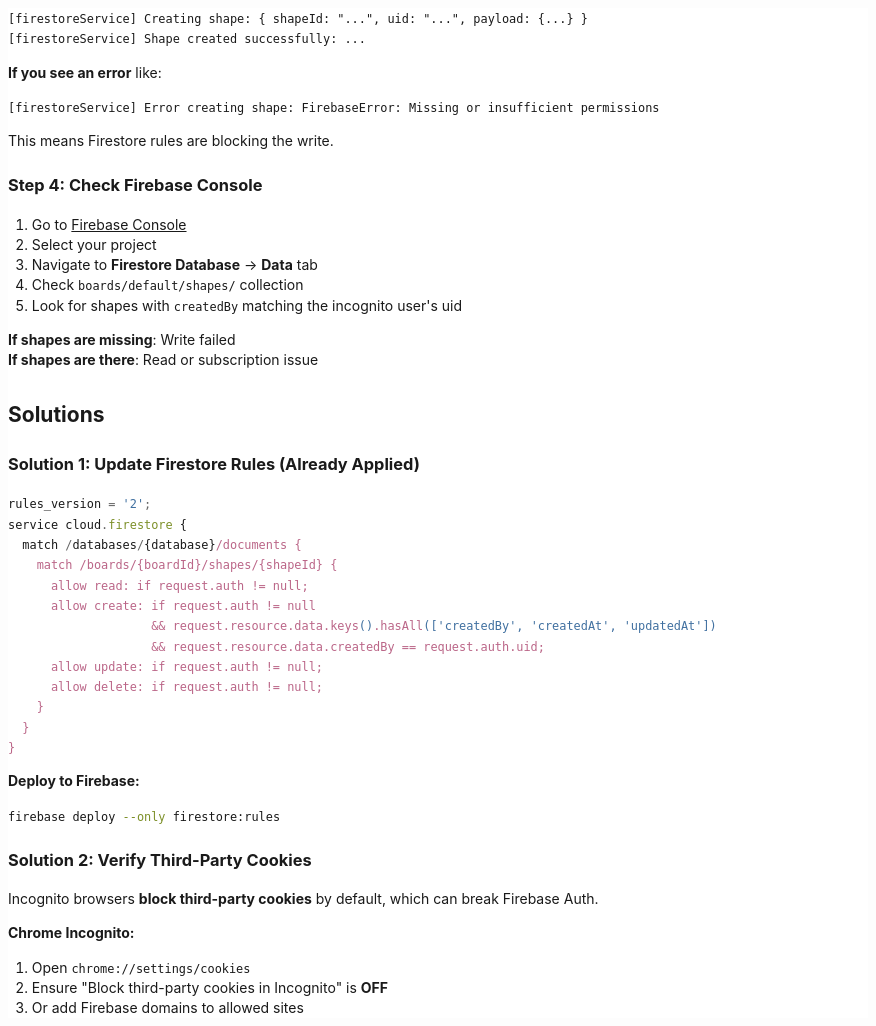 ```
[firestoreService] Creating shape: { shapeId: "...", uid: "...", payload: {...} }
[firestoreService] Shape created successfully: ...
```

**If you see an error** like:
```
[firestoreService] Error creating shape: FirebaseError: Missing or insufficient permissions
```

This means Firestore rules are blocking the write.

### Step 4: Check Firebase Console
1. Go to [Firebase Console](https://console.firebase.google.com)
2. Select your project
3. Navigate to **Firestore Database** → **Data** tab
4. Check `boards/default/shapes/` collection
5. Look for shapes with `createdBy` matching the incognito user's uid

**If shapes are missing**: Write failed  
**If shapes are there**: Read or subscription issue

## Solutions

### Solution 1: Update Firestore Rules (Already Applied)
```javascript
rules_version = '2';
service cloud.firestore {
  match /databases/{database}/documents {
    match /boards/{boardId}/shapes/{shapeId} {
      allow read: if request.auth != null;
      allow create: if request.auth != null 
                    && request.resource.data.keys().hasAll(['createdBy', 'createdAt', 'updatedAt'])
                    && request.resource.data.createdBy == request.auth.uid;
      allow update: if request.auth != null;
      allow delete: if request.auth != null;
    }
  }
}
```

**Deploy to Firebase:**
```bash
firebase deploy --only firestore:rules
```

### Solution 2: Verify Third-Party Cookies
Incognito browsers **block third-party cookies** by default, which can break Firebase Auth.

**Chrome Incognito:**
1. Open `chrome://settings/cookies`
2. Ensure "Block third-party cookies in Incognito" is **OFF**
3. Or add Firebase domains to allowed sites
